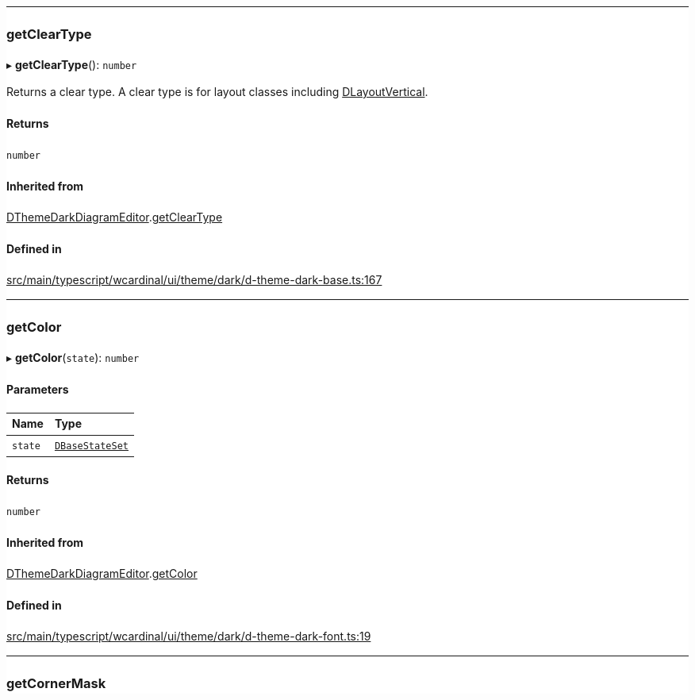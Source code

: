 ___

### getClearType

▸ **getClearType**(): `number`

Returns a clear type.
A clear type is for layout classes including [DLayoutVertical](DLayoutVertical.md).

#### Returns

`number`

#### Inherited from

[DThemeDarkDiagramEditor](DThemeDarkDiagramEditor.md).[getClearType](DThemeDarkDiagramEditor.md#getcleartype)

#### Defined in

[src/main/typescript/wcardinal/ui/theme/dark/d-theme-dark-base.ts:167](https://github.com/winter-cardinal/winter-cardinal-ui/blob/v0.414.0/src/main/typescript/wcardinal/ui/theme/dark/d-theme-dark-base.ts#L167)

___

### getColor

▸ **getColor**(`state`): `number`

#### Parameters

| Name | Type |
| :------ | :------ |
| `state` | [`DBaseStateSet`](../interfaces/DBaseStateSet.md) |

#### Returns

`number`

#### Inherited from

[DThemeDarkDiagramEditor](DThemeDarkDiagramEditor.md).[getColor](DThemeDarkDiagramEditor.md#getcolor)

#### Defined in

[src/main/typescript/wcardinal/ui/theme/dark/d-theme-dark-font.ts:19](https://github.com/winter-cardinal/winter-cardinal-ui/blob/v0.414.0/src/main/typescript/wcardinal/ui/theme/dark/d-theme-dark-font.ts#L19)

___

### getCornerMask
